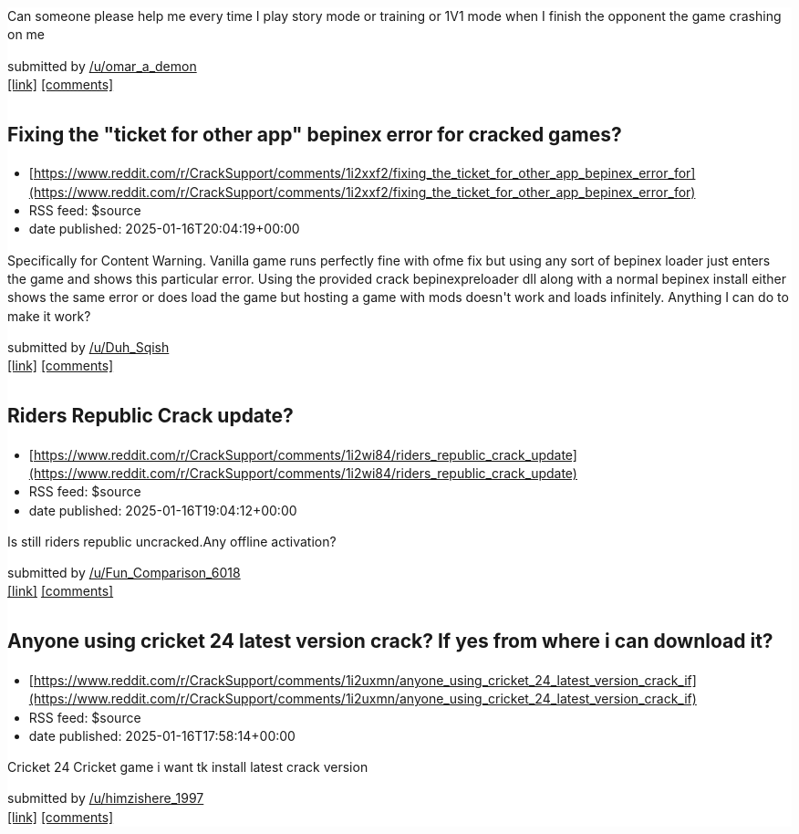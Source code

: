 <div class="md"><p>Can someone please help me every time I play story mode or training or 1V1 mode when I finish the opponent the game crashing on me</p> </div> &#32; submitted by &#32; <a href="https://www.reddit.com/user/omar_a_demon"> /u/omar_a_demon </a> <br/> <span><a href="https://www.reddit.com/r/CrackSupport/comments/1i2yi6b/jump_force_crashing_end_of_a_battle/">[link]</a></span> &#32; <span><a href="https://www.reddit.com/r/CrackSupport/comments/1i2yi6b/jump_force_crashing_end_of_a_battle/">[comments]</a></span>

## Fixing the "ticket for other app" bepinex error for cracked games?
 - [https://www.reddit.com/r/CrackSupport/comments/1i2xxf2/fixing_the_ticket_for_other_app_bepinex_error_for](https://www.reddit.com/r/CrackSupport/comments/1i2xxf2/fixing_the_ticket_for_other_app_bepinex_error_for)
 - RSS feed: $source
 - date published: 2025-01-16T20:04:19+00:00

<div class="md"><p>Specifically for Content Warning. Vanilla game runs perfectly fine with ofme fix but using any sort of bepinex loader just enters the game and shows this particular error. Using the provided crack bepinexpreloader dll along with a normal bepinex install either shows the same error or does load the game but hosting a game with mods doesn&#39;t work and loads infinitely. Anything I can do to make it work?</p> </div> &#32; submitted by &#32; <a href="https://www.reddit.com/user/Duh_Sqish"> /u/Duh_Sqish </a> <br/> <span><a href="https://www.reddit.com/r/CrackSupport/comments/1i2xxf2/fixing_the_ticket_for_other_app_bepinex_error_for/">[link]</a></span> &#32; <span><a href="https://www.reddit.com/r/CrackSupport/comments/1i2xxf2/fixing_the_ticket_for_other_app_bepinex_error_for/">[comments]</a></span>

## Riders Republic Crack update?
 - [https://www.reddit.com/r/CrackSupport/comments/1i2wi84/riders_republic_crack_update](https://www.reddit.com/r/CrackSupport/comments/1i2wi84/riders_republic_crack_update)
 - RSS feed: $source
 - date published: 2025-01-16T19:04:12+00:00

<div class="md"><p>Is still riders republic uncracked.Any offline activation?</p> </div> &#32; submitted by &#32; <a href="https://www.reddit.com/user/Fun_Comparison_6018"> /u/Fun_Comparison_6018 </a> <br/> <span><a href="https://www.reddit.com/r/CrackSupport/comments/1i2wi84/riders_republic_crack_update/">[link]</a></span> &#32; <span><a href="https://www.reddit.com/r/CrackSupport/comments/1i2wi84/riders_republic_crack_update/">[comments]</a></span>

## Anyone using cricket 24 latest version crack? If yes from where i can download it?
 - [https://www.reddit.com/r/CrackSupport/comments/1i2uxmn/anyone_using_cricket_24_latest_version_crack_if](https://www.reddit.com/r/CrackSupport/comments/1i2uxmn/anyone_using_cricket_24_latest_version_crack_if)
 - RSS feed: $source
 - date published: 2025-01-16T17:58:14+00:00

<div class="md"><p>Cricket 24 Cricket game i want tk install latest crack version</p> </div> &#32; submitted by &#32; <a href="https://www.reddit.com/user/himzishere_1997"> /u/himzishere_1997 </a> <br/> <span><a href="https://www.reddit.com/r/CrackSupport/comments/1i2uxmn/anyone_using_cricket_24_latest_version_crack_if/">[link]</a></span> &#32; <span><a href="https://www.reddit.com/r/CrackSupport/comments/1i2uxmn/anyone_using_cricket_24_latest_version_crack_if/">[comments]</a></span>
